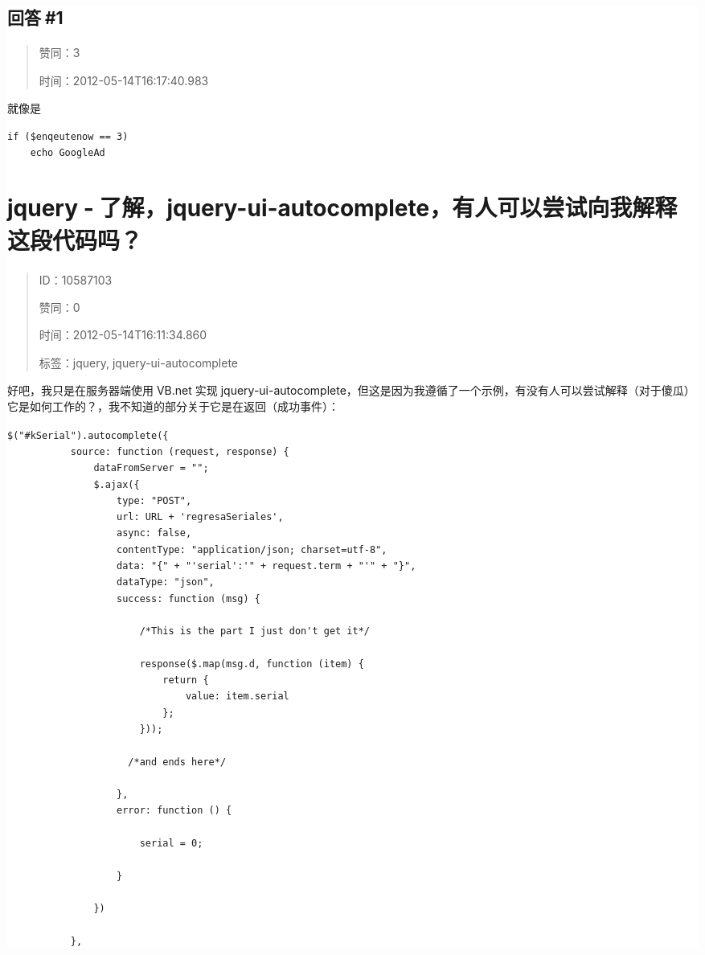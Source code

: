 ## 回答 #1

> 赞同：3
> 
> 时间：2012-05-14T16:17:40.983

就像是

```
if ($enqeutenow == 3)
    echo GoogleAd 
```

# jquery - 了解，jquery-ui-autocomplete，有人可以尝试向我解释这段代码吗？

> ID：10587103
> 
> 赞同：0
> 
> 时间：2012-05-14T16:11:34.860
> 
> 标签：jquery, jquery-ui-autocomplete

好吧，我只是在服务器端使用 VB.net 实现 jquery-ui-autocomplete，但这是因为我遵循了一个示例，有没有人可以尝试解释（对于傻瓜）它是如何工作的？，我不知道的部分关于它是在返回（成功事件）：

```
$("#kSerial").autocomplete({
           source: function (request, response) {
               dataFromServer = "";
               $.ajax({
                   type: "POST",
                   url: URL + 'regresaSeriales',
                   async: false,
                   contentType: "application/json; charset=utf-8",
                   data: "{" + "'serial':'" + request.term + "'" + "}",
                   dataType: "json",
                   success: function (msg) {

                       /*This is the part I just don't get it*/                        

                       response($.map(msg.d, function (item) {
                           return {
                               value: item.serial
                           };
                       }));

                     /*and ends here*/

                   },
                   error: function () {

                       serial = 0;

                   }

               })

           }, 
```
